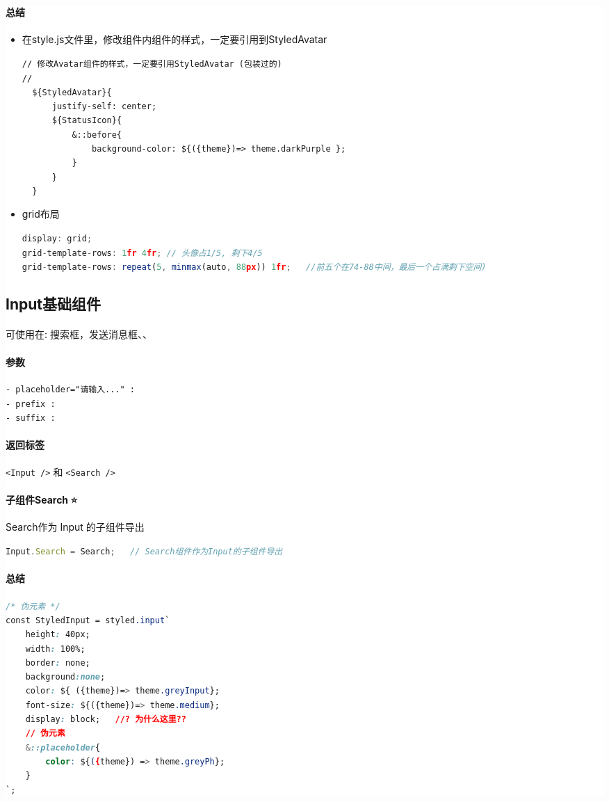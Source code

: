 #### 总结

- 在style.js文件里，修改组件内组件的样式，一定要引用到StyledAvatar

  ```react
  // 修改Avatar组件的样式，一定要引用StyledAvatar (包装过的)
  // 
  	${StyledAvatar}{
  		justify-self: center;
  		${StatusIcon}{
  			&::before{
  				background-color: ${({theme})=> theme.darkPurple };
  			}
  		}
  	}
  ```

- grid布局

  ```js
  display: grid;
  grid-template-rows: 1fr 4fr; // 头像占1/5, 剩下4/5 
  grid-template-rows: repeat(5, minmax(auto, 88px)) 1fr;   //前五个在74-88中间，最后一个占满剩下空间)
  ```



## Input基础组件

可使用在:  搜索框，发送消息框、、

#### 参数

```
- placeholder="请输入..." :
- prefix : 
- suffix : 
```



#### 返回标签

`<Input />`  和  `<Search />`

#### 子组件Search ⭐️

Search作为 Input 的子组件导出

```js
Input.Search = Search;   // Search组件作为Input的子组件导出
```

#### 总结

```css
/* 伪元素 */
const StyledInput = styled.input`
	height: 40px;
	width: 100%;
	border: none;
	background:none;
	color: ${ ({theme})=> theme.greyInput};
	font-size: ${({theme})=> theme.medium};
	display: block;   //? 为什么这里??
	// 伪元素
	&::placeholder{
		color: ${({theme}) => theme.greyPh};
	}
`;
```